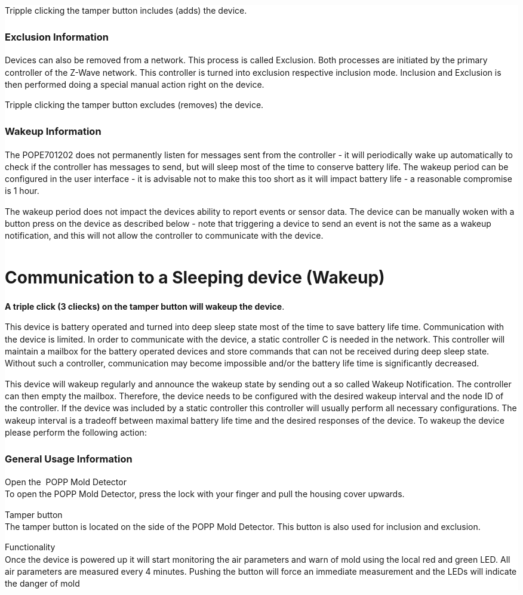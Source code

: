 Tripple clicking the tamper button includes (adds) the device.

### Exclusion Information

Devices can also be removed from a network. This process is called Exclusion. Both processes are initiated by the primary controller of the Z-Wave network. This controller is turned into exclusion respective inclusion mode. Inclusion and Exclusion is then performed doing a special manual action right on the device.

Tripple clicking the tamper button excludes (removes) the device.

### Wakeup Information

The POPE701202 does not permanently listen for messages sent from the controller - it will periodically wake up automatically to check if the controller has messages to send, but will sleep most of the time to conserve battery life. The wakeup period can be configured in the user interface - it is advisable not to make this too short as it will impact battery life - a reasonable compromise is 1 hour.

The wakeup period does not impact the devices ability to report events or sensor data. The device can be manually woken with a button press on the device as described below - note that triggering a device to send an event is not the same as a wakeup notification, and this will not allow the controller to communicate with the device.


# Communication to a Sleeping device (Wakeup)

**A triple click (3 cliecks) on the tamper button will wakeup the device**.

  
This device is battery operated and turned into deep sleep state most of the time to save battery life time. Communication with the device is limited. In order to communicate with the device, a static controller C is needed in the network. This controller will maintain a mailbox for the battery operated devices and store commands that can not be received during deep sleep state. Without such a controller, communication may become impossible and/or the battery life time is significantly decreased.  
  
This device will wakeup regularly and announce the wakeup state by sending out a so called Wakeup Notification. The controller can then empty the mailbox. Therefore, the device needs to be configured with the desired wakeup interval and the node ID of the controller. If the device was included by a static controller this controller will usually perform all necessary configurations. The wakeup interval is a tradeoff between maximal battery life time and the desired responses of the device. To wakeup the device please perform the following action: 

### General Usage Information

Open the  POPP Mold Detector  
To open the POPP Mold Detector, press the lock with your finger and pull the housing cover upwards.  
  
Tamper button  
The tamper button is located on the side of the POPP Mold Detector. This button is also used for inclusion and exclusion.  
  
Functionality   
Once the device is powered up it will start monitoring the air parameters and warn of mold using the local red and green LED. All air parameters are measured every 4 minutes. Pushing the button will force an immediate measurement and the LEDs will indicate the danger of mold
